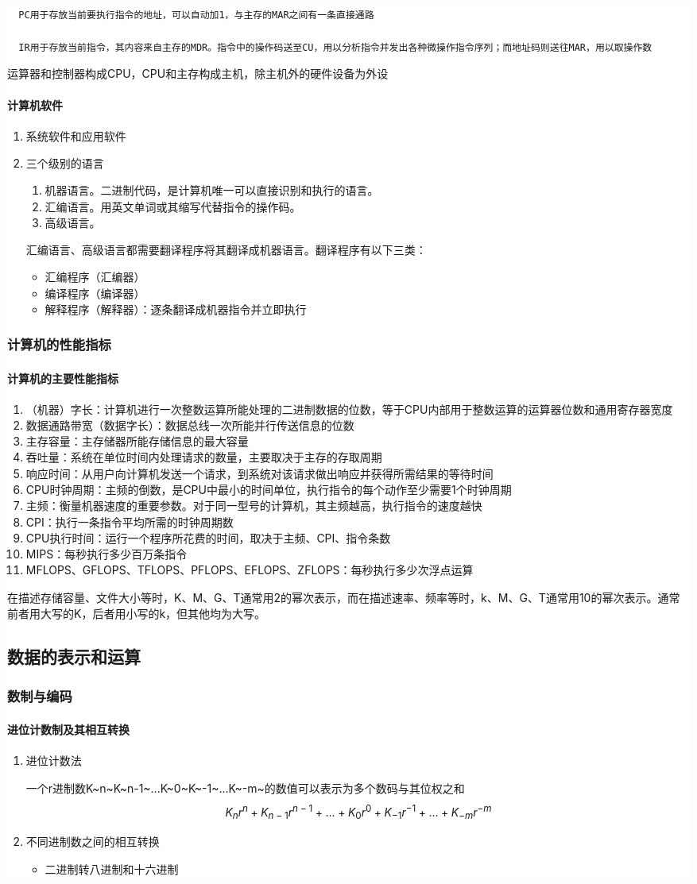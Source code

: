       PC用于存放当前要执行指令的地址，可以自动加1，与主存的MAR之间有一条直接通路

      IR用于存放当前指令，其内容来自主存的MDR。指令中的操作码送至CU，用以分析指令并发出各种微操作指令序列；而地址码则送往MAR，用以取操作数

   运算器和控制器构成CPU，CPU和主存构成主机，除主机外的硬件设备为外设

#### 计算机软件

1. 系统软件和应用软件

2. 三个级别的语言

   1. 机器语言。二进制代码，是计算机唯一可以直接识别和执行的语言。
   2. 汇编语言。用英文单词或其缩写代替指令的操作码。
   3. 高级语言。

   汇编语言、高级语言都需要翻译程序将其翻译成机器语言。翻译程序有以下三类：

   - 汇编程序（汇编器）
   - 编译程序（编译器）
   - 解释程序（解释器）：逐条翻译成机器指令并立即执行

### 计算机的性能指标

#### 计算机的主要性能指标

1. （机器）字长：计算机进行一次整数运算所能处理的二进制数据的位数，等于CPU内部用于整数运算的运算器位数和通用寄存器宽度  
2. 数据通路带宽（数据字长）：数据总线一次所能并行传送信息的位数
3. 主存容量：主存储器所能存储信息的最大容量
4. 吞吐量：系统在单位时间内处理请求的数量，主要取决于主存的存取周期
5. 响应时间：从用户向计算机发送一个请求，到系统对该请求做出响应并获得所需结果的等待时间
6. CPU时钟周期：主频的倒数，是CPU中最小的时间单位，执行指令的每个动作至少需要1个时钟周期
7. 主频：衡量机器速度的重要参数。对于同一型号的计算机，其主频越高，执行指令的速度越快
8. CPI：执行一条指令平均所需的时钟周期数
9. CPU执行时间：运行一个程序所花费的时间，取决于主频、CPI、指令条数
10. MIPS：每秒执行多少百万条指令
11. MFLOPS、GFLOPS、TFLOPS、PFLOPS、EFLOPS、ZFLOPS：每秒执行多少次浮点运算

在描述存储容量、文件大小等时，K、M、G、T通常用2的幂次表示，而在描述速率、频率等时，k、M、G、T通常用10的幂次表示。通常前者用大写的K，后者用小写的k，但其他均为大写。

## 数据的表示和运算

### 数制与编码

#### 进位计数制及其相互转换

1. 进位计数法

   一个r进制数K~n~K~n-1~...K~0~K~-1~...K~-m~的数值可以表示为多个数码与其位权之和
   $$
   K_nr^n + K_{n-1}r^{n-1} + ... + K_0r^0 + K_{-1}r^{-1} + ... + K_{-m}r^{-m}
   $$

2. 不同进制数之间的相互转换

   - 二进制转八进制和十六进制
